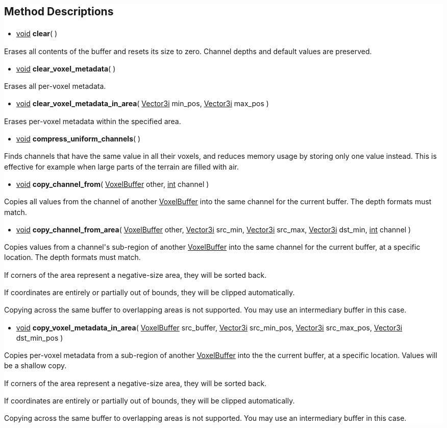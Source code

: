 ## Method Descriptions

- [void](#)<span id="i_clear"></span> **clear**( ) 

Erases all contents of the buffer and resets its size to zero. Channel depths and default values are preserved.

- [void](#)<span id="i_clear_voxel_metadata"></span> **clear_voxel_metadata**( ) 

Erases all per-voxel metadata.

- [void](#)<span id="i_clear_voxel_metadata_in_area"></span> **clear_voxel_metadata_in_area**( [Vector3i](https://docs.godotengine.org/en/stable/classes/class_vector3i.html) min_pos, [Vector3i](https://docs.godotengine.org/en/stable/classes/class_vector3i.html) max_pos ) 

Erases per-voxel metadata within the specified area.

- [void](#)<span id="i_compress_uniform_channels"></span> **compress_uniform_channels**( ) 

Finds channels that have the same value in all their voxels, and reduces memory usage by storing only one value instead. This is effective for example when large parts of the terrain are filled with air.

- [void](#)<span id="i_copy_channel_from"></span> **copy_channel_from**( [VoxelBuffer](VoxelBuffer.md) other, [int](https://docs.godotengine.org/en/stable/classes/class_int.html) channel ) 

Copies all values from the channel of another [VoxelBuffer](VoxelBuffer.md) into the same channel for the current buffer. The depth formats must match.

- [void](#)<span id="i_copy_channel_from_area"></span> **copy_channel_from_area**( [VoxelBuffer](VoxelBuffer.md) other, [Vector3i](https://docs.godotengine.org/en/stable/classes/class_vector3i.html) src_min, [Vector3i](https://docs.godotengine.org/en/stable/classes/class_vector3i.html) src_max, [Vector3i](https://docs.godotengine.org/en/stable/classes/class_vector3i.html) dst_min, [int](https://docs.godotengine.org/en/stable/classes/class_int.html) channel ) 

Copies values from a channel's sub-region of another [VoxelBuffer](VoxelBuffer.md) into the same channel for the current buffer, at a specific location. The depth formats must match.

If corners of the area represent a negative-size area, they will be sorted back.

If coordinates are entirely or partially out of bounds, they will be clipped automatically.

Copying across the same buffer to overlapping areas is not supported. You may use an intermediary buffer in this case.

- [void](#)<span id="i_copy_voxel_metadata_in_area"></span> **copy_voxel_metadata_in_area**( [VoxelBuffer](VoxelBuffer.md) src_buffer, [Vector3i](https://docs.godotengine.org/en/stable/classes/class_vector3i.html) src_min_pos, [Vector3i](https://docs.godotengine.org/en/stable/classes/class_vector3i.html) src_max_pos, [Vector3i](https://docs.godotengine.org/en/stable/classes/class_vector3i.html) dst_min_pos ) 

Copies per-voxel metadata from a sub-region of another [VoxelBuffer](VoxelBuffer.md) into the the current buffer, at a specific location. Values will be a shallow copy.

If corners of the area represent a negative-size area, they will be sorted back.

If coordinates are entirely or partially out of bounds, they will be clipped automatically.

Copying across the same buffer to overlapping areas is not supported. You may use an intermediary buffer in this case.
